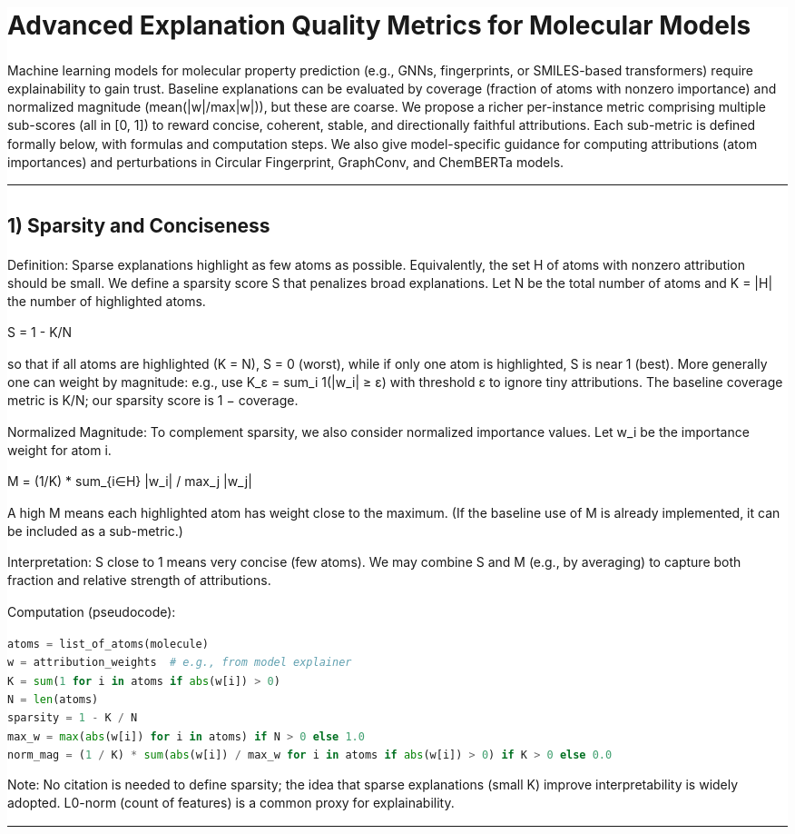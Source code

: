 # Advanced Explanation Quality Metrics for Molecular Models

Machine learning models for molecular property prediction (e.g., GNNs, fingerprints, or SMILES-based transformers) require explainability to gain trust. Baseline explanations can be evaluated by coverage (fraction of atoms with nonzero importance) and normalized magnitude (mean(|w|/max|w|)), but these are coarse. We propose a richer per-instance metric comprising multiple sub-scores (all in [0, 1]) to reward concise, coherent, stable, and directionally faithful attributions. Each sub-metric is defined formally below, with formulas and computation steps. We also give model-specific guidance for computing attributions (atom importances) and perturbations in Circular Fingerprint, GraphConv, and ChemBERTa models.

---

## 1) Sparsity and Conciseness

Definition: Sparse explanations highlight as few atoms as possible. Equivalently, the set H of atoms with nonzero attribution should be small. We define a sparsity score S that penalizes broad explanations. Let N be the total number of atoms and K = |H| the number of highlighted atoms.

S = 1 - K/N

so that if all atoms are highlighted (K = N), S = 0 (worst), while if only one atom is highlighted, S is near 1 (best). More generally one can weight by magnitude: e.g., use K_ε = sum_i 1(|w_i| ≥ ε) with threshold ε to ignore tiny attributions. The baseline coverage metric is K/N; our sparsity score is 1 − coverage.

Normalized Magnitude: To complement sparsity, we also consider normalized importance values. Let w_i be the importance weight for atom i.

M = (1/K) * sum_{i∈H} |w_i| / max_j |w_j|

A high M means each highlighted atom has weight close to the maximum. (If the baseline use of M is already implemented, it can be included as a sub-metric.)

Interpretation: S close to 1 means very concise (few atoms). We may combine S and M (e.g., by averaging) to capture both fraction and relative strength of attributions.

Computation (pseudocode):

```python
atoms = list_of_atoms(molecule)
w = attribution_weights  # e.g., from model explainer
K = sum(1 for i in atoms if abs(w[i]) > 0)
N = len(atoms)
sparsity = 1 - K / N
max_w = max(abs(w[i]) for i in atoms) if N > 0 else 1.0
norm_mag = (1 / K) * sum(abs(w[i]) / max_w for i in atoms if abs(w[i]) > 0) if K > 0 else 0.0
```

Note: No citation is needed to define sparsity; the idea that sparse explanations (small K) improve interpretability is widely adopted. L0-norm (count of features) is a common proxy for explainability.

---

